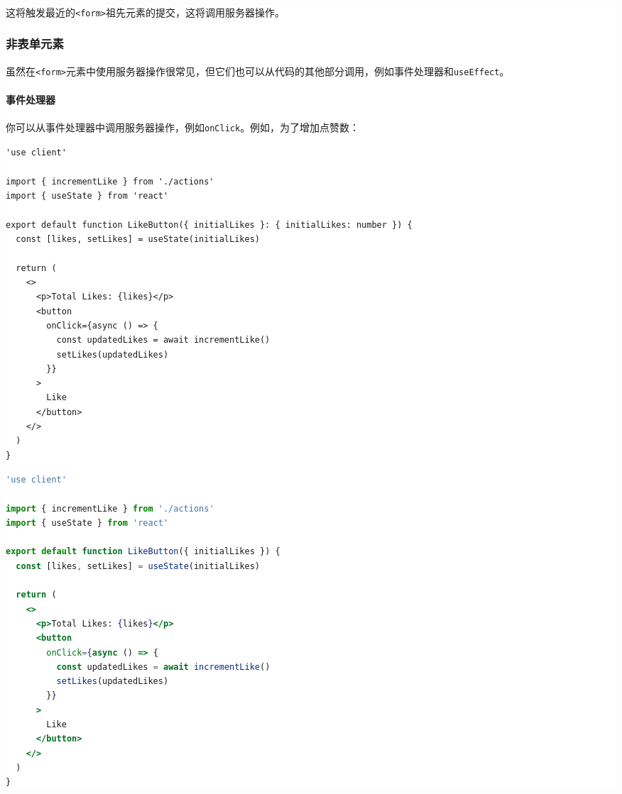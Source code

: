 这将触发最近的`<form>`祖先元素的提交，这将调用服务器操作。

### 非表单元素

虽然在`<form>`元素中使用服务器操作很常见，但它们也可以从代码的其他部分调用，例如事件处理器和`useEffect`。

#### 事件处理器

你可以从事件处理器中调用服务器操作，例如`onClick`。例如，为了增加点赞数：

```tsx filename="app/like-button.tsx" switcher
'use client'

import { incrementLike } from './actions'
import { useState } from 'react'

export default function LikeButton({ initialLikes }: { initialLikes: number }) {
  const [likes, setLikes] = useState(initialLikes)

  return (
    <>
      <p>Total Likes: {likes}</p>
      <button
        onClick={async () => {
          const updatedLikes = await incrementLike()
          setLikes(updatedLikes)
        }}
      >
        Like
      </button>
    </>
  )
}
```

```jsx filename="app/like-button.js" switcher
'use client'

import { incrementLike } from './actions'
import { useState } from 'react'

export default function LikeButton({ initialLikes }) {
  const [likes, setLikes] = useState(initialLikes)

  return (
    <>
      <p>Total Likes: {likes}</p>
      <button
        onClick={async () => {
          const updatedLikes = await incrementLike()
          setLikes(updatedLikes)
        }}
      >
        Like
      </button>
    </>
  )
}
```
